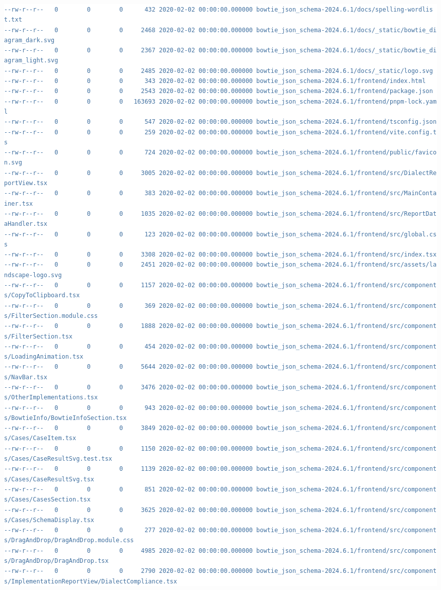 ```diff
--rw-r--r--   0        0        0      432 2020-02-02 00:00:00.000000 bowtie_json_schema-2024.6.1/docs/spelling-wordlist.txt
--rw-r--r--   0        0        0     2468 2020-02-02 00:00:00.000000 bowtie_json_schema-2024.6.1/docs/_static/bowtie_diagram_dark.svg
--rw-r--r--   0        0        0     2367 2020-02-02 00:00:00.000000 bowtie_json_schema-2024.6.1/docs/_static/bowtie_diagram_light.svg
--rw-r--r--   0        0        0     2485 2020-02-02 00:00:00.000000 bowtie_json_schema-2024.6.1/docs/_static/logo.svg
--rw-r--r--   0        0        0      343 2020-02-02 00:00:00.000000 bowtie_json_schema-2024.6.1/frontend/index.html
--rw-r--r--   0        0        0     2543 2020-02-02 00:00:00.000000 bowtie_json_schema-2024.6.1/frontend/package.json
--rw-r--r--   0        0        0   163693 2020-02-02 00:00:00.000000 bowtie_json_schema-2024.6.1/frontend/pnpm-lock.yaml
--rw-r--r--   0        0        0      547 2020-02-02 00:00:00.000000 bowtie_json_schema-2024.6.1/frontend/tsconfig.json
--rw-r--r--   0        0        0      259 2020-02-02 00:00:00.000000 bowtie_json_schema-2024.6.1/frontend/vite.config.ts
--rw-r--r--   0        0        0      724 2020-02-02 00:00:00.000000 bowtie_json_schema-2024.6.1/frontend/public/favicon.svg
--rw-r--r--   0        0        0     3005 2020-02-02 00:00:00.000000 bowtie_json_schema-2024.6.1/frontend/src/DialectReportView.tsx
--rw-r--r--   0        0        0      383 2020-02-02 00:00:00.000000 bowtie_json_schema-2024.6.1/frontend/src/MainContainer.tsx
--rw-r--r--   0        0        0     1035 2020-02-02 00:00:00.000000 bowtie_json_schema-2024.6.1/frontend/src/ReportDataHandler.tsx
--rw-r--r--   0        0        0      123 2020-02-02 00:00:00.000000 bowtie_json_schema-2024.6.1/frontend/src/global.css
--rw-r--r--   0        0        0     3308 2020-02-02 00:00:00.000000 bowtie_json_schema-2024.6.1/frontend/src/index.tsx
--rw-r--r--   0        0        0     2451 2020-02-02 00:00:00.000000 bowtie_json_schema-2024.6.1/frontend/src/assets/landscape-logo.svg
--rw-r--r--   0        0        0     1157 2020-02-02 00:00:00.000000 bowtie_json_schema-2024.6.1/frontend/src/components/CopyToClipboard.tsx
--rw-r--r--   0        0        0      369 2020-02-02 00:00:00.000000 bowtie_json_schema-2024.6.1/frontend/src/components/FilterSection.module.css
--rw-r--r--   0        0        0     1888 2020-02-02 00:00:00.000000 bowtie_json_schema-2024.6.1/frontend/src/components/FilterSection.tsx
--rw-r--r--   0        0        0      454 2020-02-02 00:00:00.000000 bowtie_json_schema-2024.6.1/frontend/src/components/LoadingAnimation.tsx
--rw-r--r--   0        0        0     5644 2020-02-02 00:00:00.000000 bowtie_json_schema-2024.6.1/frontend/src/components/NavBar.tsx
--rw-r--r--   0        0        0     3476 2020-02-02 00:00:00.000000 bowtie_json_schema-2024.6.1/frontend/src/components/OtherImplementations.tsx
--rw-r--r--   0        0        0      943 2020-02-02 00:00:00.000000 bowtie_json_schema-2024.6.1/frontend/src/components/BowtieInfo/BowtieInfoSection.tsx
--rw-r--r--   0        0        0     3849 2020-02-02 00:00:00.000000 bowtie_json_schema-2024.6.1/frontend/src/components/Cases/CaseItem.tsx
--rw-r--r--   0        0        0     1150 2020-02-02 00:00:00.000000 bowtie_json_schema-2024.6.1/frontend/src/components/Cases/CaseResultSvg.test.tsx
--rw-r--r--   0        0        0     1139 2020-02-02 00:00:00.000000 bowtie_json_schema-2024.6.1/frontend/src/components/Cases/CaseResultSvg.tsx
--rw-r--r--   0        0        0      851 2020-02-02 00:00:00.000000 bowtie_json_schema-2024.6.1/frontend/src/components/Cases/CasesSection.tsx
--rw-r--r--   0        0        0     3625 2020-02-02 00:00:00.000000 bowtie_json_schema-2024.6.1/frontend/src/components/Cases/SchemaDisplay.tsx
--rw-r--r--   0        0        0      277 2020-02-02 00:00:00.000000 bowtie_json_schema-2024.6.1/frontend/src/components/DragAndDrop/DragAndDrop.module.css
--rw-r--r--   0        0        0     4985 2020-02-02 00:00:00.000000 bowtie_json_schema-2024.6.1/frontend/src/components/DragAndDrop/DragAndDrop.tsx
--rw-r--r--   0        0        0     2790 2020-02-02 00:00:00.000000 bowtie_json_schema-2024.6.1/frontend/src/components/ImplementationReportView/DialectCompliance.tsx
```